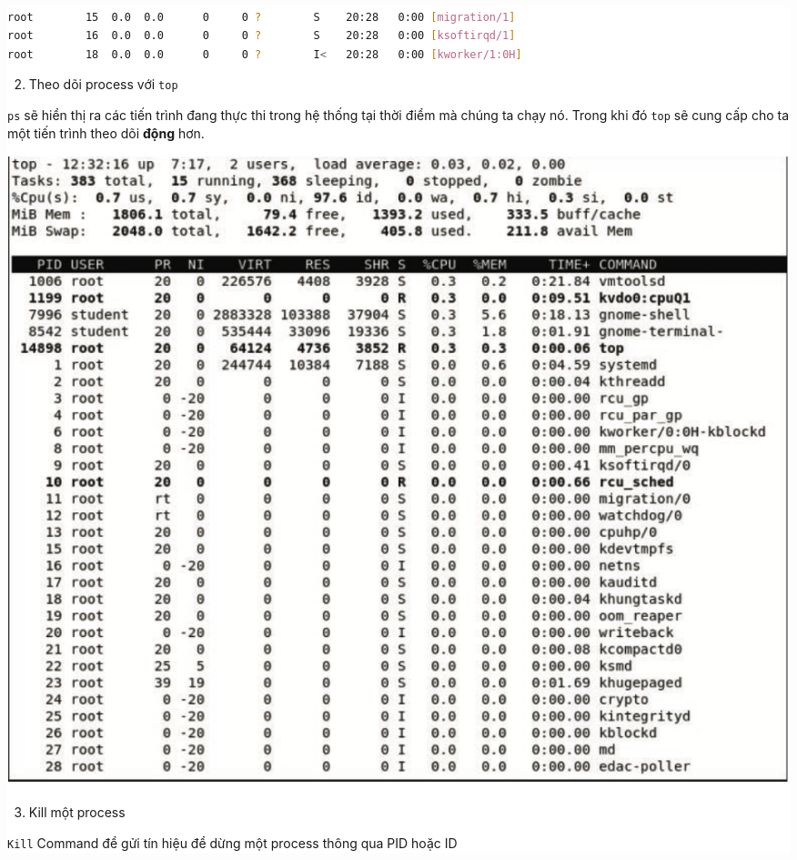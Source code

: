 ```sh
root        15  0.0  0.0      0     0 ?        S    20:28   0:00 [migration/1]
root        16  0.0  0.0      0     0 ?        S    20:28   0:00 [ksoftirqd/1]
root        18  0.0  0.0      0     0 ?        I<   20:28   0:00 [kworker/1:0H]

```

2. Theo dõi process với `top`

`ps` sẽ hiển thị ra các tiến trình đang thực thi trong hệ thống
tại thời điểm mà chúng ta chạy nó. Trong khi đó `top` sẽ cung cấp cho ta một tiến trình theo dõi **động** hơn.

![top-process-image](images/top-process.png)

3. Kill một process

`Kill` Command để gửi tín hiệu để dừng một process thông qua PID hoặc ID
